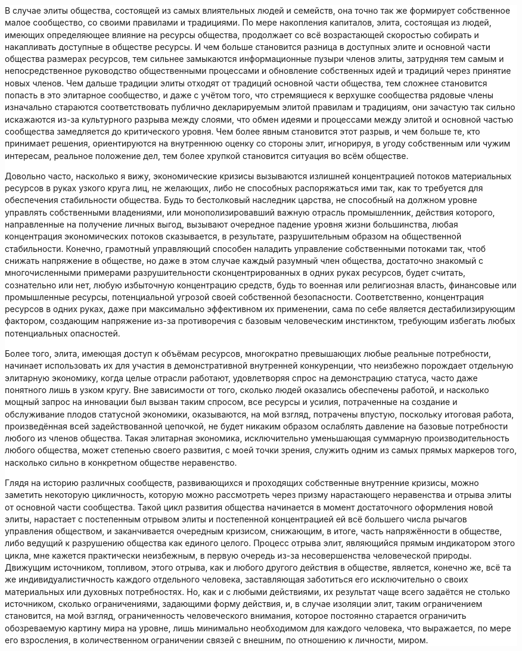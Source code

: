 В случае элиты общества, состоящей из самых влиятельных людей и семейств, она точно так же формирует собственное малое сообщество, со своими правилами и традициями. По мере накопления капиталов, элита, состоящая из людей, имеющих определяющее влияние на ресурсы общества, продолжает со всё возрастающей скоростью собирать и накапливать доступные в обществе ресурсы. И чем больше становится разница в доступных элите и основной части общества размерах ресурсов, тем сильнее замыкаются информационные пузыри членов элиты, затрудняя тем самым и непосредственное руководство общественными процессами и обновление собственных идей и традиций через принятие новых членов. Чем дальше традиции элиты отходят от традиций основной части общества, тем сложнее становится попасть в это элитарное сообщество, и даже с учётом того, что стремящиеся к верхушке сообщества рядовые члены изначально стараются соответствовать публично декларируемым элитой правилам и традициям, они зачастую так сильно искажаются из-за культурного разрыва между слоями, что обмен идеями и процессами между элитой и основной частью сообщества замедляется до критического уровня.
Чем более явным становится этот разрыв, и чем больше те, кто принимает решения, ориентируются на внутреннюю оценку со стороны элит, игнорируя, в угоду собственным или чужим интересам, реальное положение дел, тем более хрупкой становится ситуация во всём обществе.

Довольно часто, насколько я вижу, экономические кризисы вызываются излишней концентрацией потоков материальных ресурсов в руках узкого круга лиц, не желающих, либо не способных распоряжаться ими так, как то требуется для обеспечения стабильности общества. Будь то бестолковый наследник царства, не способный на должном уровне управлять собственными владениями, или монополизировавший важную отрасль промышленник, действия которого, направленные на получение личных выгод, вызывают очередное падение уровня жизни большинства, любая концентрация экономических потоков сказывается, в результате, разрушительным образом на общественной стабильности. Конечно, грамотный управляющий способен наладить управление собственными потоками так, чтоб снижать напряжение в обществе, но даже в этом случае каждый разумный член общества, достаточно знакомый с многочисленными примерами разрушительности сконцентрированных в одних руках ресурсов, будет считать, сознательно или нет, любую избыточную концентрацию средств, будь то военная или религиозная власть, финансовые или промышленные ресурсы, потенциальной угрозой своей собственной безопасности. Соответственно, концентрация ресурсов в одних руках, даже при максимально эффективном их применении, сама по себе является дестабилизирующим фактором, создающим напряжение из-за противоречия с базовым человеческим инстинктом, требующим избегать любых потенциальных опасностей.

Более того, элита, имеющая доступ к объёмам ресурсов, многократно превышающих любые реальные потребности, начинает использовать их для участия в демонстративной внутренней конкуренции, что неизбежно порождает отдельную элитарную экономику, когда целые отрасли работают, удовлетворяя спрос на демонстрацию статуса, часто даже понятного лишь в узком кругу. Вне зависимости от того, сколько людей оказались обеспечены работой, и насколько мощный запрос на инновации был вызван таким спросом, все ресурсы и усилия, потраченные на создание и обслуживание плодов статусной экономики, оказываются, на мой взгляд, потрачены впустую, поскольку итоговая работа, произведённая всей задействованной цепочкой, не будет никаким образом ослаблять давление на базовые потребности любого из членов общества. Такая элитарная экономика, исключительно уменьшающая суммарную производительность любого общества, может степенью своего развития, с моей точки зрения, служить одним из самых прямых маркеров того, насколько сильно в конкретном обществе неравенство.

Глядя на историю различных сообществ, развивающихся и проходящих собственные внутренние кризисы, можно заметить некоторую цикличность, которую можно рассмотреть через призму нарастающего неравенства и отрыва элиты от основной части сообщества. Такой цикл развития общества начинается в момент достаточного оформления новой элиты, нарастает с постепенным отрывом элиты и постепенной концентрацией ей всё большего числа рычагов управления обществом, и заканчивается очередным кризисом, снижающим, в итоге, часть напряжённости в обществе, либо ведущий к разрушению общества как единого целого.
Процесс отрыва элит, являющийся прямым индикатором этого цикла, мне кажется практически неизбежным, в первую очередь из-за несовершенства человеческой природы. Движущим источником, топливом, этого отрыва, как и любого другого действия в обществе, является, конечно же, всё та же индивидуалистичность каждого отдельного человека, заставляющая заботиться его исключительно о своих материальных или духовных потребностях. Но, как и с любыми действиями, их результат чаще всего задаётся не столько источником, сколько ограничениями, задающими форму действия, и, в случае изоляции элит, таким ограничением становится, на мой взгляд, ограниченность человеческого внимания, которое постоянно старается ограничить обозреваемую картину мира на уровне, лишь минимально необходимом для каждого человека, что выражается, по мере его взросления, в количественном ограничении связей с внешним, по отношению к личности, миром.